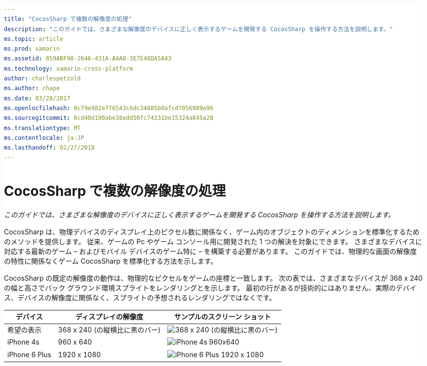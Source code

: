 ```yaml
---
title: "CocosSharp で複数の解像度の処理"
description: "このガイドでは、さまざまな解像度のデバイスに正しく表示するゲームを開発する CocosSharp を操作する方法を説明します。"
ms.topic: article
ms.prod: xamarin
ms.assetid: 859ABF98-2646-431A-A4A8-3E7E48DA5A43
ms.technology: xamarin-cross-platform
author: charlespetzold
ms.author: chape
ms.date: 03/28/2017
ms.openlocfilehash: 0c79e982e7f6543c6dc34885b0afcd7056989a96
ms.sourcegitcommit: 6cd40d190abe38edd50fc74331be15324a845a28
ms.translationtype: MT
ms.contentlocale: ja-JP
ms.lasthandoff: 02/27/2018
---
```

# <a name="handling-multiple-resolutions-in-cocossharp"></a>CocosSharp で複数の解像度の処理

_このガイドでは、さまざまな解像度のデバイスに正しく表示するゲームを開発する CocosSharp を操作する方法を説明します。_

CocosSharp は、物理デバイスのディスプレイ上のピクセル数に関係なく、ゲーム内のオブジェクトのディメンションを標準化するためのメソッドを提供します。 従来、ゲームの Pc やゲーム コンソール用に開発された 1 つの解決を対象にできます。 さまざまなデバイスに対応する最新のゲーム – およびモバイル デバイスのゲーム特に – を構築する必要があります。 このガイドでは、物理的な画面の解像度の特性に関係なくゲーム CocosSharp を標準化する方法を示します。

CocosSharp の既定の解像度の動作は、物理的なピクセルをゲームの座標と一致します。 次の表では、さまざまなデバイスが 368 x 240 の幅と高さでバック グラウンド環境スプライトをレンダリングとを示します。 最初の行があるが技術的にはありません、実際のデバイス、デバイスの解像度に関係なく、スプライトの予想されるレンダリングではなくです。

<table>
    <thead>
        <tr>
            <th>デバイス</th>
            <th>ディスプレイの解像度</th>
            <th>サンプルのスクリーン ショット</th>
        </tr>
    </thead>
    <tbody>
        <tr>
            <td>希望の表示</td>
            <td>368 x 240 (の縦横比に黒のバー)</td>
            <td><img src="resolutions-images/image1.png" title="368 x 240 (の縦横比に黒のバー)" /></td>
        </tr>
        <tr>
            <td>iPhone 4s</td>
            <td>960 x 640</td>
            <td><img src="resolutions-images/image2.png" title="iPhone 4s 960x640" /></td>
        </tr>
        <tr>
            <td>iPhone 6 Plus</td>
            <td>1920 x 1080</td>
            <td><img src="resolutions-images/image3.png" title="iPhone 6 Plus 1920 x 1080" /></td>
        </tr>
    </tbody>
</table>
